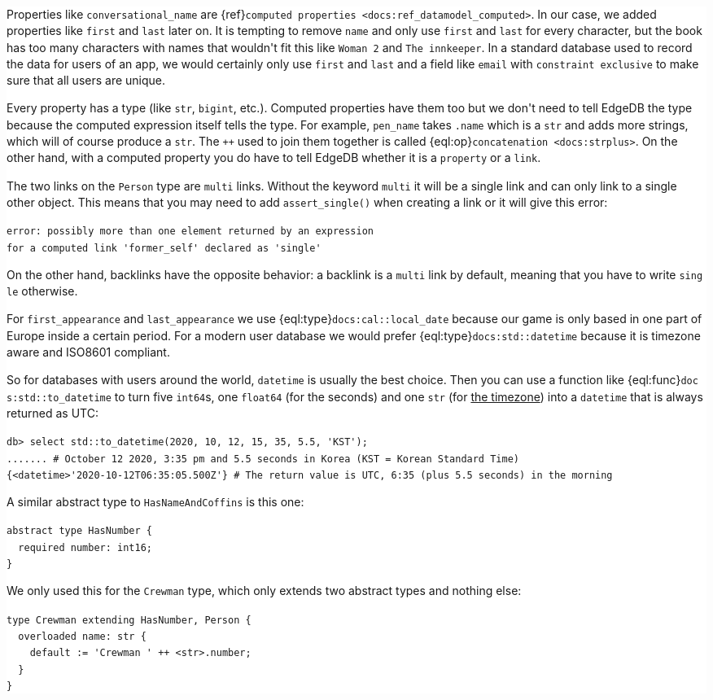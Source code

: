 Properties like `conversational_name` are {ref}`computed properties <docs:ref_datamodel_computed>`. In our case, we added properties like `first` and `last` later on. It is tempting to remove `name` and only use `first` and `last` for every character, but the book has too many characters with names that wouldn't fit this like `Woman 2` and `The innkeeper`. In a standard database used to record the data for users of an app, we would certainly only use `first` and `last` and a field like `email` with `constraint exclusive` to make sure that all users are unique.

Every property has a type (like `str`, `bigint`, etc.). Computed properties have them too but we don't need to tell EdgeDB the type because the computed expression itself tells the type. For example, `pen_name` takes `.name` which is a `str` and adds more strings, which will of course produce a `str`. The `++` used to join them together is called {eql:op}`concatenation <docs:strplus>`. On the other hand, with a computed property you do have to tell EdgeDB whether it is a `property` or a `link`.

The two links on the `Person` type are `multi` links. Without the keyword `multi` it will be a single link and can only link to a single other object. This means that you may need to add `assert_single()` when creating a link or it will give this error:

```
error: possibly more than one element returned by an expression
for a computed link 'former_self' declared as 'single'
```

On the other hand, backlinks have the opposite behavior: a backlink is a `multi` link by default, meaning that you have to write `single` otherwise.

For `first_appearance` and `last_appearance` we use {eql:type}`docs:cal::local_date` because our game is only based in one part of Europe inside a certain period. For a modern user database we would prefer {eql:type}`docs:std::datetime` because it is timezone aware and ISO8601 compliant.

So for databases with users around the world, `datetime` is usually the best choice. Then you can use a function like {eql:func}`docs:std::to_datetime` to turn five `int64`s, one `float64` (for the seconds) and one `str` (for [the timezone](https://en.wikipedia.org/wiki/List_of_time_zone_abbreviations)) into a `datetime` that is always returned as UTC:

```
db> select std::to_datetime(2020, 10, 12, 15, 35, 5.5, 'KST');
....... # October 12 2020, 3:35 pm and 5.5 seconds in Korea (KST = Korean Standard Time)
{<datetime>'2020-10-12T06:35:05.500Z'} # The return value is UTC, 6:35 (plus 5.5 seconds) in the morning
```

A similar abstract type to `HasNameAndCoffins` is this one:

```sdl
abstract type HasNumber {
  required number: int16;
}
```

We only used this for the `Crewman` type, which only extends two abstract types and nothing else:

```sdl
type Crewman extending HasNumber, Person {
  overloaded name: str {
    default := 'Crewman ' ++ <str>.number;
  }
}
```
